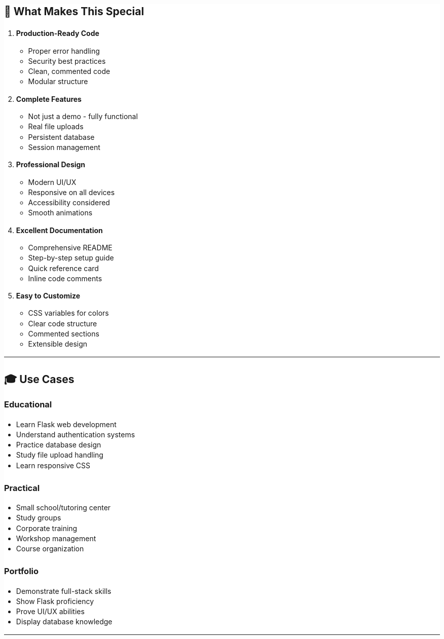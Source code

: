 
## 💪 What Makes This Special

1. **Production-Ready Code**
   - Proper error handling
   - Security best practices
   - Clean, commented code
   - Modular structure

2. **Complete Features**
   - Not just a demo - fully functional
   - Real file uploads
   - Persistent database
   - Session management

3. **Professional Design**
   - Modern UI/UX
   - Responsive on all devices
   - Accessibility considered
   - Smooth animations

4. **Excellent Documentation**
   - Comprehensive README
   - Step-by-step setup guide
   - Quick reference card
   - Inline code comments

5. **Easy to Customize**
   - CSS variables for colors
   - Clear code structure
   - Commented sections
   - Extensible design

---

## 🎓 Use Cases

### Educational
- Learn Flask web development
- Understand authentication systems
- Practice database design
- Study file upload handling
- Learn responsive CSS

### Practical
- Small school/tutoring center
- Study groups
- Corporate training
- Workshop management
- Course organization

### Portfolio
- Demonstrate full-stack skills
- Show Flask proficiency
- Prove UI/UX abilities
- Display database knowledge

---